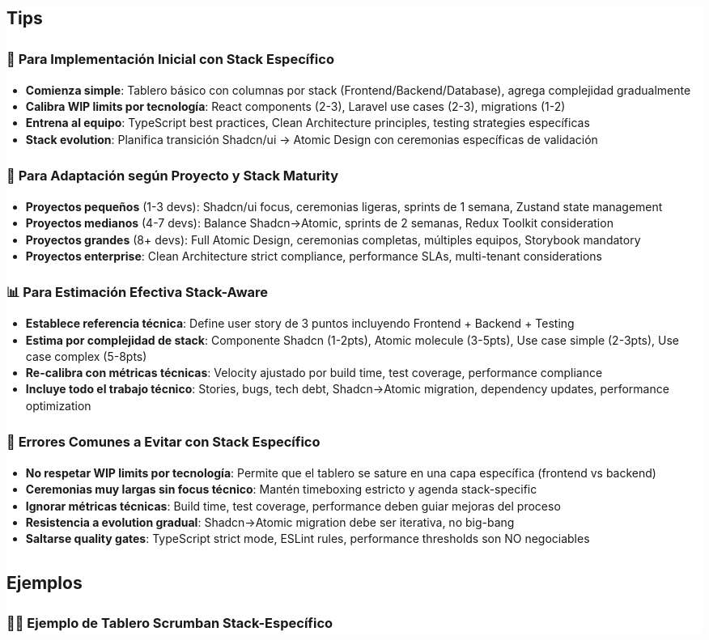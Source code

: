 ## Tips

### 🎯 **Para Implementación Inicial con Stack Específico**

- **Comienza simple**: Tablero básico con columnas por stack
  (Frontend/Backend/Database), agrega complejidad gradualmente
- **Calibra WIP limits por tecnología**: React components (2-3), Laravel use
  cases (2-3), migrations (1-2)
- **Entrena al equipo**: TypeScript best practices, Clean Architecture
  principles, testing strategies específicas
- **Stack evolution**: Planifica transición Shadcn/ui → Atomic Design con
  ceremonias específicas de validación

### 🔄 **Para Adaptación según Proyecto y Stack Maturity**

- **Proyectos pequeños** (1-3 devs): Shadcn/ui focus, ceremonias ligeras,
  sprints de 1 semana, Zustand state management
- **Proyectos medianos** (4-7 devs): Balance Shadcn→Atomic, sprints de 2
  semanas, Redux Toolkit consideration
- **Proyectos grandes** (8+ devs): Full Atomic Design, ceremonias completas,
  múltiples equipos, Storybook mandatory
- **Proyectos enterprise**: Clean Architecture strict compliance, performance
  SLAs, multi-tenant considerations

### 📊 **Para Estimación Efectiva Stack-Aware**

- **Establece referencia técnica**: Define user story de 3 puntos incluyendo
  Frontend + Backend + Testing
- **Estima por complejidad de stack**: Componente Shadcn (1-2pts), Atomic
  molecule (3-5pts), Use case simple (2-3pts), Use case complex (5-8pts)
- **Re-calibra con métricas técnicas**: Velocity ajustado por build time, test
  coverage, performance compliance
- **Incluye todo el trabajo técnico**: Stories, bugs, tech debt, Shadcn→Atomic
  migration, dependency updates, performance optimization

### 🚫 **Errores Comunes a Evitar con Stack Específico**

- **No respetar WIP limits por tecnología**: Permite que el tablero se sature en
  una capa específica (frontend vs backend)
- **Ceremonias muy largas sin focus técnico**: Mantén timeboxing estricto y
  agenda stack-specific
- **Ignorar métricas técnicas**: Build time, test coverage, performance deben
  guiar mejoras del proceso
- **Resistencia a evolution gradual**: Shadcn→Atomic migration debe ser
  iterativa, no big-bang
- **Saltarse quality gates**: TypeScript strict mode, ESLint rules, performance
  thresholds son NO negociables

## Ejemplos

### 🏃‍♂️ **Ejemplo de Tablero Scrumban Stack-Específico**
